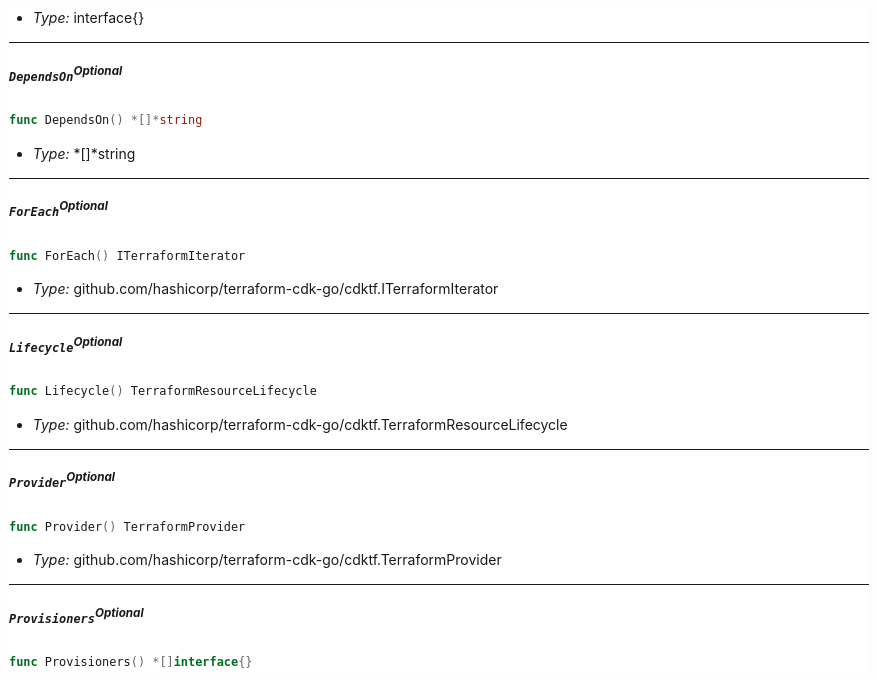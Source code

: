 - *Type:* interface{}

---

##### `DependsOn`<sup>Optional</sup> <a name="DependsOn" id="@cdktf/provider-kubernetes.serviceAccount.ServiceAccount.property.dependsOn"></a>

```go
func DependsOn() *[]*string
```

- *Type:* *[]*string

---

##### `ForEach`<sup>Optional</sup> <a name="ForEach" id="@cdktf/provider-kubernetes.serviceAccount.ServiceAccount.property.forEach"></a>

```go
func ForEach() ITerraformIterator
```

- *Type:* github.com/hashicorp/terraform-cdk-go/cdktf.ITerraformIterator

---

##### `Lifecycle`<sup>Optional</sup> <a name="Lifecycle" id="@cdktf/provider-kubernetes.serviceAccount.ServiceAccount.property.lifecycle"></a>

```go
func Lifecycle() TerraformResourceLifecycle
```

- *Type:* github.com/hashicorp/terraform-cdk-go/cdktf.TerraformResourceLifecycle

---

##### `Provider`<sup>Optional</sup> <a name="Provider" id="@cdktf/provider-kubernetes.serviceAccount.ServiceAccount.property.provider"></a>

```go
func Provider() TerraformProvider
```

- *Type:* github.com/hashicorp/terraform-cdk-go/cdktf.TerraformProvider

---

##### `Provisioners`<sup>Optional</sup> <a name="Provisioners" id="@cdktf/provider-kubernetes.serviceAccount.ServiceAccount.property.provisioners"></a>

```go
func Provisioners() *[]interface{}
```
